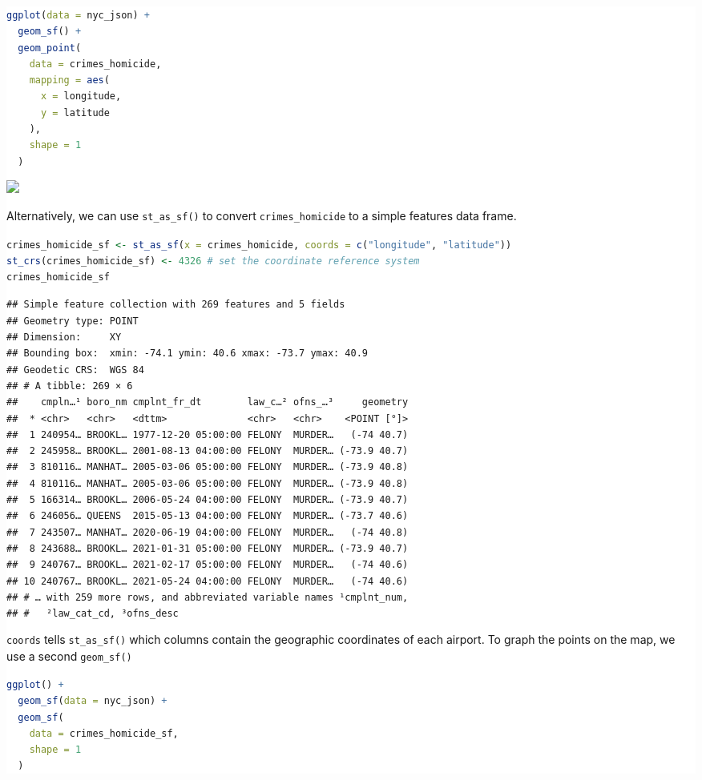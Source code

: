 
```r
ggplot(data = nyc_json) +
  geom_sf() +
  geom_point(
    data = crimes_homicide,
    mapping = aes(
      x = longitude,
      y = latitude
    ),
    shape = 1
  )
```

<img src="{{< blogdown/postref >}}index_files/figure-html/nyc-crime-1.png" width="672" />

Alternatively, we can use `st_as_sf()` to convert `crimes_homicide` to a simple features data frame.


```r
crimes_homicide_sf <- st_as_sf(x = crimes_homicide, coords = c("longitude", "latitude"))
st_crs(crimes_homicide_sf) <- 4326 # set the coordinate reference system
crimes_homicide_sf
```

```
## Simple feature collection with 269 features and 5 fields
## Geometry type: POINT
## Dimension:     XY
## Bounding box:  xmin: -74.1 ymin: 40.6 xmax: -73.7 ymax: 40.9
## Geodetic CRS:  WGS 84
## # A tibble: 269 × 6
##    cmpln…¹ boro_nm cmplnt_fr_dt        law_c…² ofns_…³     geometry
##  * <chr>   <chr>   <dttm>              <chr>   <chr>    <POINT [°]>
##  1 240954… BROOKL… 1977-12-20 05:00:00 FELONY  MURDER…   (-74 40.7)
##  2 245958… BROOKL… 2001-08-13 04:00:00 FELONY  MURDER… (-73.9 40.7)
##  3 810116… MANHAT… 2005-03-06 05:00:00 FELONY  MURDER… (-73.9 40.8)
##  4 810116… MANHAT… 2005-03-06 05:00:00 FELONY  MURDER… (-73.9 40.8)
##  5 166314… BROOKL… 2006-05-24 04:00:00 FELONY  MURDER… (-73.9 40.7)
##  6 246056… QUEENS  2015-05-13 04:00:00 FELONY  MURDER… (-73.7 40.6)
##  7 243507… MANHAT… 2020-06-19 04:00:00 FELONY  MURDER…   (-74 40.8)
##  8 243688… BROOKL… 2021-01-31 05:00:00 FELONY  MURDER… (-73.9 40.7)
##  9 240767… BROOKL… 2021-02-17 05:00:00 FELONY  MURDER…   (-74 40.6)
## 10 240767… BROOKL… 2021-05-24 04:00:00 FELONY  MURDER…   (-74 40.6)
## # … with 259 more rows, and abbreviated variable names ¹​cmplnt_num,
## #   ²​law_cat_cd, ³​ofns_desc
```

`coords` tells `st_as_sf()` which columns contain the geographic coordinates of each airport. To graph the points on the map, we use a second `geom_sf()`


```r
ggplot() +
  geom_sf(data = nyc_json) +
  geom_sf(
    data = crimes_homicide_sf,
    shape = 1
  )
```


[^territories]: Plus the District of Columbia and Puerto Rico.
[^rights]: Issues of political sovereignty aside, these entities are frequently excluded from maps depending on the data to be incorporated. You can always choose to leave them in the map.